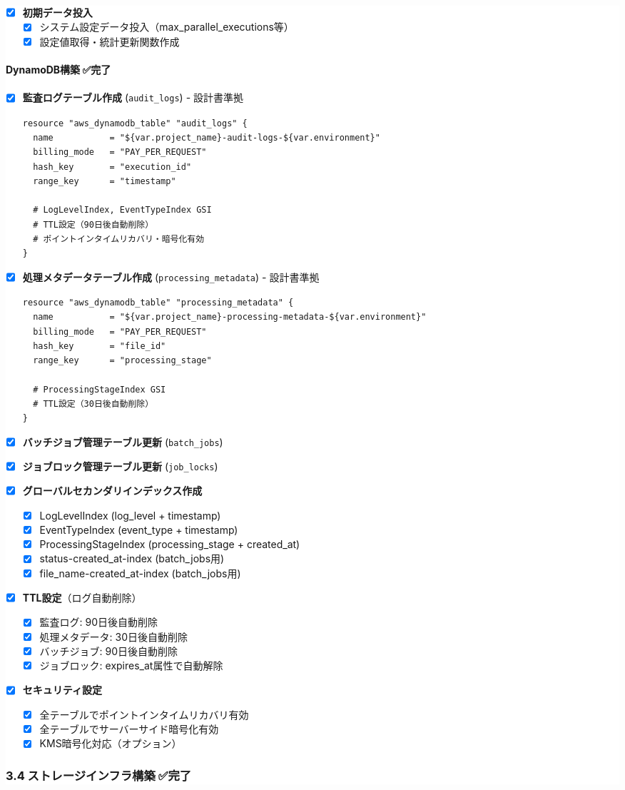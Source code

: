 - [x] **初期データ投入**
  - [x] システム設定データ投入（max_parallel_executions等）
  - [x] 設定値取得・統計更新関数作成

#### DynamoDB構築 ✅完了
- [x] **監査ログテーブル作成** (`audit_logs`) - 設計書準拠
  ```hcl
  resource "aws_dynamodb_table" "audit_logs" {
    name           = "${var.project_name}-audit-logs-${var.environment}"
    billing_mode   = "PAY_PER_REQUEST"
    hash_key       = "execution_id"
    range_key      = "timestamp"
    
    # LogLevelIndex, EventTypeIndex GSI
    # TTL設定（90日後自動削除）
    # ポイントインタイムリカバリ・暗号化有効
  }
  ```

- [x] **処理メタデータテーブル作成** (`processing_metadata`) - 設計書準拠
  ```hcl
  resource "aws_dynamodb_table" "processing_metadata" {
    name           = "${var.project_name}-processing-metadata-${var.environment}"
    billing_mode   = "PAY_PER_REQUEST"
    hash_key       = "file_id"
    range_key      = "processing_stage"
    
    # ProcessingStageIndex GSI
    # TTL設定（30日後自動削除）
  }
  ```

- [x] **バッチジョブ管理テーブル更新** (`batch_jobs`)
- [x] **ジョブロック管理テーブル更新** (`job_locks`)

- [x] **グローバルセカンダリインデックス作成**
  - [x] LogLevelIndex (log_level + timestamp)
  - [x] EventTypeIndex (event_type + timestamp)  
  - [x] ProcessingStageIndex (processing_stage + created_at)
  - [x] status-created_at-index (batch_jobs用)
  - [x] file_name-created_at-index (batch_jobs用)

- [x] **TTL設定**（ログ自動削除）
  - [x] 監査ログ: 90日後自動削除
  - [x] 処理メタデータ: 30日後自動削除
  - [x] バッチジョブ: 90日後自動削除
  - [x] ジョブロック: expires_at属性で自動解除

- [x] **セキュリティ設定**
  - [x] 全テーブルでポイントインタイムリカバリ有効
  - [x] 全テーブルでサーバーサイド暗号化有効
  - [x] KMS暗号化対応（オプション）

### 3.4 ストレージインフラ構築 ✅完了
